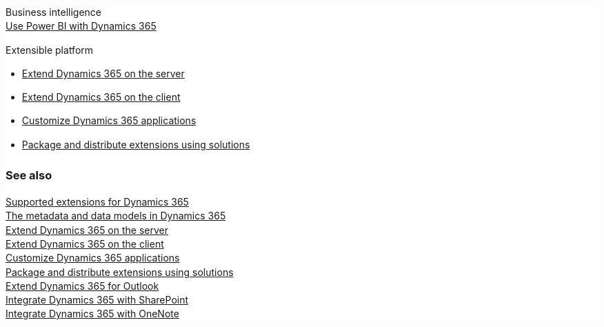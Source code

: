  Business intelligence  
 [Use Power BI with Dynamics 365](../admin/use-power-bi.md)  
  
 Extensible platform  
 -   [Extend Dynamics 365 on the server](extend-dynamics-365-server.md)  
  
-   [Extend Dynamics 365 on the client](extend-client.md)  
  
-   [Customize Dynamics 365 applications](customize-dev/customize-applications.md)  
  
-   [Package and distribute extensions using solutions](package-distribute-extensions-use-solutions.md)  
  
### See also  
 [Supported extensions for Dynamics 365](supported-extensions.md)   
 [The metadata and data models in Dynamics 365](metadata-data-models.md)   
 [Extend Dynamics 365 on the server](extend-dynamics-365-server.md)   
 [Extend Dynamics 365 on the client](extend-client.md)   
 [Customize Dynamics 365 applications](customize-dev/customize-applications.md)   
 [Package and distribute extensions using solutions](package-distribute-extensions-use-solutions.md)    
 [Extend Dynamics 365 for Outlook](extend-customer-engagement-outlook.md)   
 [Integrate Dynamics 365 with SharePoint](integration-dev/integrate-sharepoint.md)   
 [Integrate Dynamics 365 with OneNote](integration-dev/integrate-onenote.md)
